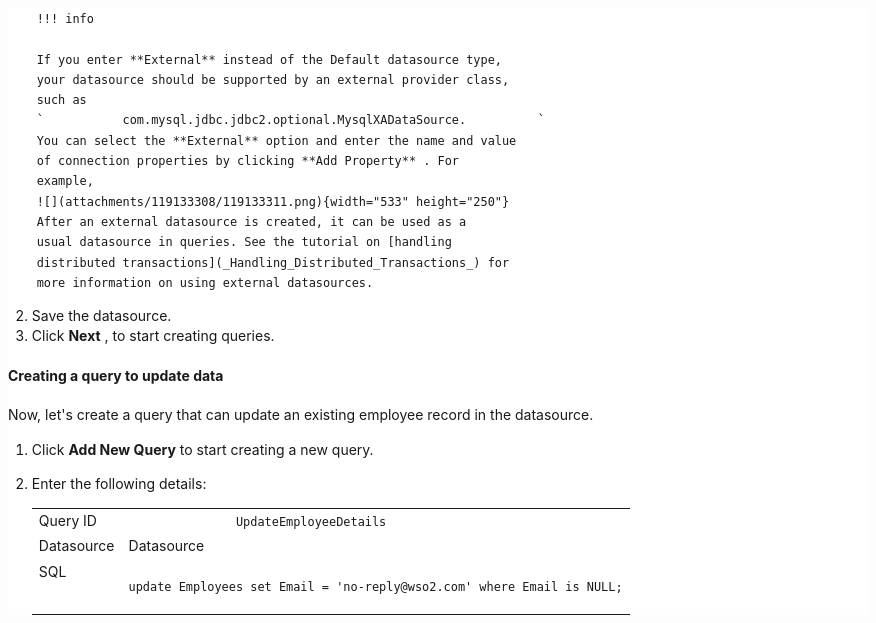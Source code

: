         !!! info
    
        If you enter **External** instead of the Default datasource type,
        your datasource should be supported by an external provider class,
        such as
        `           com.mysql.jdbc.jdbc2.optional.MysqlXADataSource.          `
        You can select the **External** option and enter the name and value
        of connection properties by clicking **Add Property** . For
        example,  
        ![](attachments/119133308/119133311.png){width="533" height="250"}  
        After an external datasource is created, it can be used as a
        usual datasource in queries. See the tutorial on [handling
        distributed transactions](_Handling_Distributed_Transactions_) for
        more information on using external datasources.
    

2.  Save the datasource.
3.  Click **Next** , to start creating queries.

#### Creating a query to update data

Now, let's create a query that can update an existing employee record in
the datasource.

1.  Click **Add New Query** to start creating a new query.

2.  Enter the following details:

    <table>
    <tbody>
    <tr class="odd">
    <td>Query ID</td>
    <td><code>               UpdateEmployeeDetails              </code></td>
    </tr>
    <tr class="even">
    <td>Datasource</td>
    <td>Datasource</td>
    </tr>
    <tr class="odd">
    <td>SQL</td>
    <td><div class="content-wrapper">
    <div class="code panel pdl" style="border-width: 1px;">
    <div class="codeContent panelContent pdl">
    <div class="sourceCode" id="cb1" data-syntaxhighlighter-params="brush: java; gutter: false; theme: Confluence" data-theme="Confluence" style="brush: java; gutter: false; theme: Confluence"><pre class="sourceCode java"><code class="sourceCode java"><span id="cb1-1"><a href="#cb1-1"></a>update Employees set Email = &#39;no-reply<span class="at">@wso2</span>.<span class="fu">com</span>&#39; where Email is NULL;</span></code></pre></div>
    </div>
    </div>
    </div></td>
    </tr>
    </tbody>
    </table>
